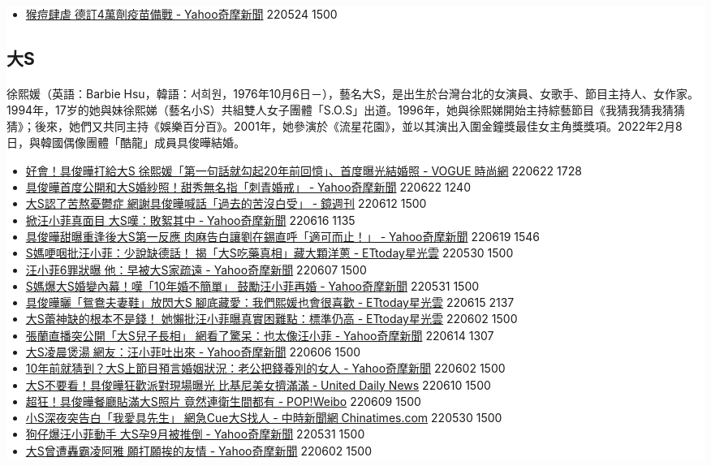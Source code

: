 - [猴痘肆虐 德訂4萬劑疫苗備戰 - Yahoo奇摩新聞](https://tw.news.yahoo.com/%E7%8C%B4%E7%97%98%E8%82%86%E8%99%90-%E5%BE%B7%E8%A8%824%E8%90%AC%E5%8A%91%E7%96%AB%E8%8B%97%E5%82%99%E6%88%B0-160031017.html "猴痘肆虐 德訂4萬劑疫苗備戰 - Yahoo奇摩新聞") 220524 1500

## 大S

徐熙媛（英語：Barbie Hsu，韓語：서희원，1976年10月6日－），藝名大S，是出生於台灣台北的女演員、女歌手、節目主持人、女作家。1994年，17岁的她與妹徐熙娣（藝名小S）共組雙人女子團體「S.O.S」出道。1996年，她與徐熙娣開始主持綜藝節目《我猜我猜我猜猜猜》；後來，她們又共同主持《娛樂百分百》。2001年，她參演於《流星花園》，並以其演出入圍金鐘獎最佳女主角獎獎項。2022年2月8日，與韓國偶像團體「酷龍」成員具俊曄結婚。
- [好會！具俊曄打給大S 徐熙媛「第一句話就勾起20年前回憶」、首度曝光結婚照 - VOGUE 時尚網](https://www.vogue.com.tw/entertainment/article/dj-koo-reveals-his-first-words-to-barbie-hsu "好會！具俊曄打給大S 徐熙媛「第一句話就勾起20年前回憶」、首度曝光結婚照 - VOGUE 時尚網") 220622 1728
- [具俊曄首度公開和大S婚紗照！甜秀無名指「刺青婚戒」 - Yahoo奇摩新聞](https://tw.news.yahoo.com/%E5%85%B7%E4%BF%8A%E6%9B%84%E9%A6%96%E5%BA%A6%E5%85%AC%E9%96%8B%E5%92%8C%E5%A4%A7s%E5%A9%9A%E7%B4%97%E7%85%A7%EF%BC%81-%E7%94%9C%E7%A7%80%E7%84%A1%E5%90%8D%E6%8C%87%E3%80%8C%E5%88%BA%E9%9D%92%E5%A9%9A%E6%88%92%E3%80%8D-043520413.html "具俊曄首度公開和大S婚紗照！甜秀無名指「刺青婚戒」 - Yahoo奇摩新聞") 220622 1240
- [大S認了苦熬憂鬱症 網謝具俊曄喊話「過去的苦沒白受」 - 鏡週刊](https://www.mirrormedia.mg/story/20220612ent008/ "大S認了苦熬憂鬱症 網謝具俊曄喊話「過去的苦沒白受」 - 鏡週刊") 220612 1500
- [掀汪小菲真面目 大S嘆：敗絮其中 - Yahoo奇摩新聞](https://tw.news.yahoo.com/%E6%8E%80%E6%B1%AA%E5%B0%8F%E8%8F%B2%E7%9C%9F%E9%9D%A2%E7%9B%AE-%E5%A4%A7s%E5%98%86-%E6%95%97%E7%B5%AE%E5%85%B6%E4%B8%AD-032430111.html "掀汪小菲真面目 大S嘆：敗絮其中 - Yahoo奇摩新聞") 220616 1135
- [具俊曄甜曝重逢後大S第一反應 肉麻告白讓劉在錫直呼「適可而止！」 - Yahoo奇摩新聞](https://tw.news.yahoo.com/%E5%85%B7%E4%BF%8A%E6%9B%84%E7%94%9C%E6%9B%9D%E9%87%8D%E9%80%A2%E5%BE%8C%E5%A4%A7s%E7%AC%AC-%E5%8F%8D%E6%87%89-%E8%82%89%E9%BA%BB%E5%91%8A%E7%99%BD%E8%AE%93%E5%8A%89%E5%9C%A8%E9%8C%AB%E7%9B%B4%E5%91%BC-%E9%81%A9%E5%8F%AF%E8%80%8C%E6%AD%A2-074644644.html "具俊曄甜曝重逢後大S第一反應 肉麻告白讓劉在錫直呼「適可而止！」 - Yahoo奇摩新聞") 220619 1546
- [S媽哽咽批汪小菲：少說缺德話！ 揭「大S吃藥真相」藏大顆洋蔥 - ETtoday星光雲](https://star.ettoday.net/news/2262313 "S媽哽咽批汪小菲：少說缺德話！ 揭「大S吃藥真相」藏大顆洋蔥 - ETtoday星光雲") 220530 1500
- [汪小菲6罪狀曝 他：早被大S家疏遠 - Yahoo奇摩新聞](https://tw.news.yahoo.com/%E6%B1%AA%E5%B0%8F%E8%8F%B26%E7%BD%AA%E7%8B%80%E6%9B%9D-%E4%BB%96-%E6%97%A9%E8%A2%AB%E5%A4%A7s%E5%AE%B6%E7%96%8F%E9%81%A0-001002644.html "汪小菲6罪狀曝 他：早被大S家疏遠 - Yahoo奇摩新聞") 220607 1500
- [S媽爆大S婚變內幕！嘆「10年婚不簡單」 鼓勵汪小菲再婚 - Yahoo奇摩新聞](https://tw.news.yahoo.com/s%E5%AA%BD%E7%88%86%E5%A4%A7s%E5%A9%9A%E8%AE%8A%E5%85%A7%E5%B9%95-%E5%98%86-10%E5%B9%B4%E5%A9%9A%E4%B8%8D%E7%B0%A1%E5%96%AE-%E9%BC%93%E5%8B%B5%E6%B1%AA%E5%B0%8F%E8%8F%B2%E5%86%8D%E5%A9%9A-073613972.html "S媽爆大S婚變內幕！嘆「10年婚不簡單」 鼓勵汪小菲再婚 - Yahoo奇摩新聞") 220531 1500
- [具俊曄曬「鴛鴦夫妻鞋」放閃大S 腳底藏愛：我們熙媛也會很喜歡 - ETtoday星光雲](https://star.ettoday.net/news/2273735 "具俊曄曬「鴛鴦夫妻鞋」放閃大S 腳底藏愛：我們熙媛也會很喜歡 - ETtoday星光雲") 220615 2137
- [大S蕾神缺的根本不是錢！ 她懶批汪小菲曝真實困難點：標準仍高 - ETtoday星光雲](https://star.ettoday.net/news/2264804 "大S蕾神缺的根本不是錢！ 她懶批汪小菲曝真實困難點：標準仍高 - ETtoday星光雲") 220602 1500
- [張蘭直播突公開「大S兒子長相」 網看了驚呆：也太像汪小菲 - Yahoo奇摩新聞](https://tw.news.yahoo.com/%E5%BC%B5%E8%98%AD%E7%9B%B4%E6%92%AD%E7%AA%81%E5%85%AC%E9%96%8B-%E5%A4%A7s%E5%85%92%E5%AD%90%E9%95%B7%E7%9B%B8-%E7%B6%B2%E7%9C%8B%E4%BA%86%E9%A9%9A%E5%91%86-%E4%B9%9F%E5%A4%AA%E5%83%8F%E6%B1%AA%E5%B0%8F%E8%8F%B2-045521810.html "張蘭直播突公開「大S兒子長相」 網看了驚呆：也太像汪小菲 - Yahoo奇摩新聞") 220614 1307
- [大S凌晨煲湯 網友：汪小菲吐出來 - Yahoo奇摩新聞](https://tw.news.yahoo.com/%E5%A4%A7s%E5%87%8C%E6%99%A8%E7%85%B2%E6%B9%AF-%E7%B6%B2%E5%8F%8B-%E6%B1%AA%E5%B0%8F%E8%8F%B2%E5%90%90%E5%87%BA%E4%BE%86-043713074.html "大S凌晨煲湯 網友：汪小菲吐出來 - Yahoo奇摩新聞") 220606 1500
- [10年前就猜到？大S上節目預言婚姻狀況：老公把錢養別的女人 - Yahoo奇摩新聞](https://tw.news.yahoo.com/10%E5%B9%B4%E5%89%8D%E5%B0%B1%E7%8C%9C%E5%88%B0-%E5%A4%A7s%E4%B8%8A%E7%AF%80%E7%9B%AE%E9%A0%90%E8%A8%80%E5%A9%9A%E5%A7%BB%E7%8B%80%E6%B3%81-%E8%80%81%E5%85%AC%E6%8A%8A%E9%8C%A2%E9%A4%8A%E5%88%A5%E7%9A%84%E5%A5%B3%E4%BA%BA-143200036.html "10年前就猜到？大S上節目預言婚姻狀況：老公把錢養別的女人 - Yahoo奇摩新聞") 220602 1500
- [大S不要看！具俊曄狂歡派對現場曝光 比基尼美女擠滿滿 - United Daily News](https://stars.udn.com/star/story/10091/6378246 "大S不要看！具俊曄狂歡派對現場曝光 比基尼美女擠滿滿 - United Daily News") 220610 1500
- [超狂！具俊曄餐廳貼滿大S照片 竟然連衛生間都有 - POP!Weibo](https://ipop.sina.com.tw/posts/548942 "超狂！具俊曄餐廳貼滿大S照片 竟然連衛生間都有 - POP!Weibo") 220609 1500
- [小S深夜突告白「我愛具先生」 網急Cue大S找人 - 中時新聞網 Chinatimes.com](https://www.chinatimes.com/realtimenews/20220530001174-260404 "小S深夜突告白「我愛具先生」 網急Cue大S找人 - 中時新聞網 Chinatimes.com") 220530 1500
- [狗仔爆汪小菲動手 大S孕9月被推倒 - Yahoo奇摩新聞](https://tw.news.yahoo.com/%E8%91%9B%E6%96%AF%E9%BD%8A%E9%96%8B%E6%88%B0-%E6%B1%AA%E5%B0%8F%E8%8F%B2-132014416.html "狗仔爆汪小菲動手 大S孕9月被推倒 - Yahoo奇摩新聞") 220531 1500
- [大S曾遭轟霸凌阿雅 願打願挨的友情 - Yahoo奇摩新聞](https://tw.news.yahoo.com/%E5%A4%A7s%E6%9B%BE%E9%81%AD%E8%BD%9F%E9%9C%B8%E5%87%8C%E9%98%BF%E9%9B%85-%E9%A1%98%E6%89%93%E9%A1%98%E6%8C%A8%E7%9A%84%E5%8F%8B%E6%83%85-052000257.html "大S曾遭轟霸凌阿雅 願打願挨的友情 - Yahoo奇摩新聞") 220602 1500